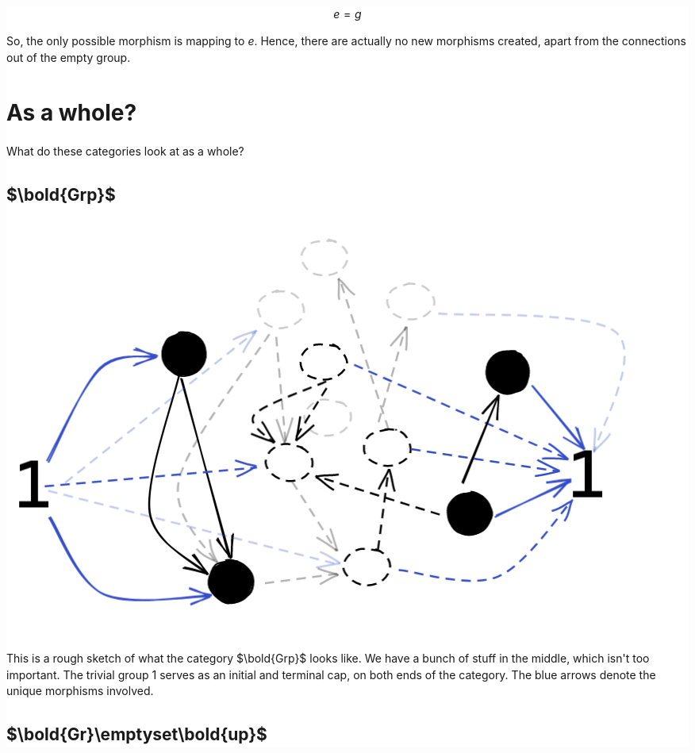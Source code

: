 $$e = g$$

So, the only possible morphism is mapping to $e$. Hence, there are actually no new morphisms created, apart from
the connections out of the empty group.

# As a whole?

What do these categories look at as a whole?

## $\bold{Grp}$

![](../Images/3638a731d7a98a8acf46ac04b5ad9c5ba97910a07b4297699e5922ca1e724df3.png)

This is a rough sketch of what the category $\bold{Grp}$ looks like. We have a bunch of stuff in the middle,
which isn't too important. The trivial group $1$ serves as an initial and terminal cap, on both ends of the
category. The blue arrows denote the unique morphisms involved.

## $\bold{Gr}\emptyset\bold{up}$
